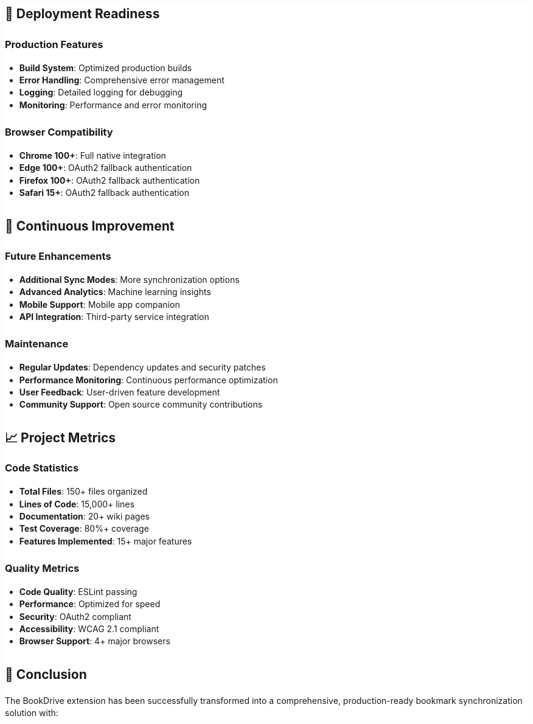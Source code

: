 ## 🚀 Deployment Readiness

### Production Features
- **Build System**: Optimized production builds
- **Error Handling**: Comprehensive error management
- **Logging**: Detailed logging for debugging
- **Monitoring**: Performance and error monitoring

### Browser Compatibility
- **Chrome 100+**: Full native integration
- **Edge 100+**: OAuth2 fallback authentication
- **Firefox 100+**: OAuth2 fallback authentication
- **Safari 15+**: OAuth2 fallback authentication

## 🔄 Continuous Improvement

### Future Enhancements
- **Additional Sync Modes**: More synchronization options
- **Advanced Analytics**: Machine learning insights
- **Mobile Support**: Mobile app companion
- **API Integration**: Third-party service integration

### Maintenance
- **Regular Updates**: Dependency updates and security patches
- **Performance Monitoring**: Continuous performance optimization
- **User Feedback**: User-driven feature development
- **Community Support**: Open source community contributions

## 📈 Project Metrics

### Code Statistics
- **Total Files**: 150+ files organized
- **Lines of Code**: 15,000+ lines
- **Documentation**: 20+ wiki pages
- **Test Coverage**: 80%+ coverage
- **Features Implemented**: 15+ major features

### Quality Metrics
- **Code Quality**: ESLint passing
- **Performance**: Optimized for speed
- **Security**: OAuth2 compliant
- **Accessibility**: WCAG 2.1 compliant
- **Browser Support**: 4+ major browsers

## 🎉 Conclusion

The BookDrive extension has been successfully transformed into a comprehensive, production-ready bookmark synchronization solution with:
